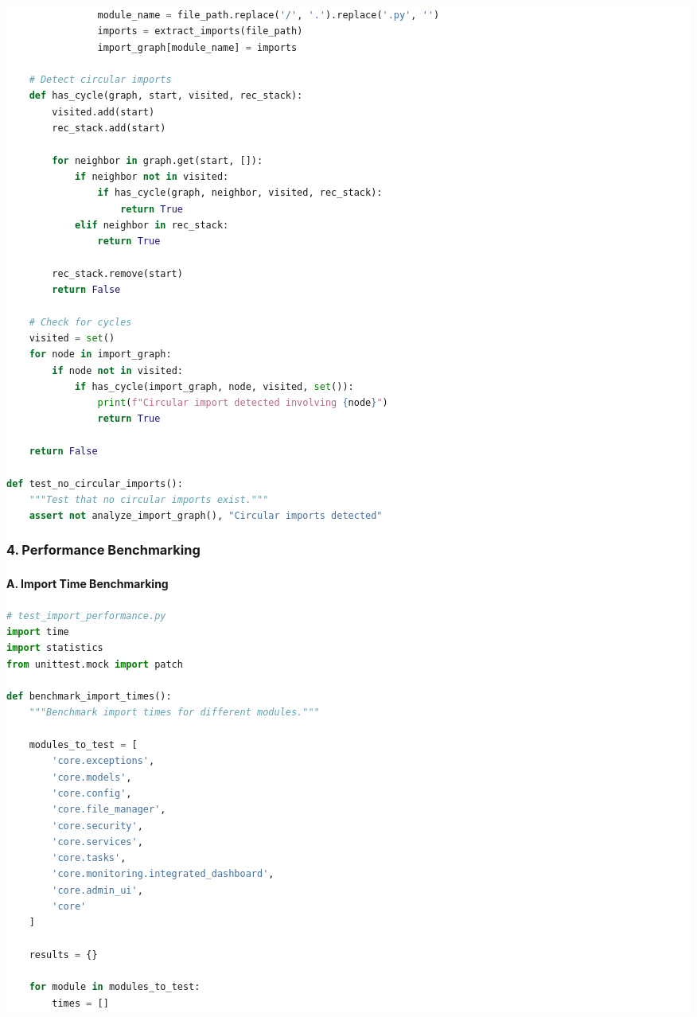 ```python
                module_name = file_path.replace('/', '.').replace('.py', '')
                imports = extract_imports(file_path)
                import_graph[module_name] = imports
    
    # Detect circular imports
    def has_cycle(graph, start, visited, rec_stack):
        visited.add(start)
        rec_stack.add(start)
        
        for neighbor in graph.get(start, []):
            if neighbor not in visited:
                if has_cycle(graph, neighbor, visited, rec_stack):
                    return True
            elif neighbor in rec_stack:
                return True
        
        rec_stack.remove(start)
        return False
    
    # Check for cycles
    visited = set()
    for node in import_graph:
        if node not in visited:
            if has_cycle(import_graph, node, visited, set()):
                print(f"Circular import detected involving {node}")
                return True
    
    return False

def test_no_circular_imports():
    """Test that no circular imports exist."""
    assert not analyze_import_graph(), "Circular imports detected"
```

### **4. Performance Benchmarking**

#### **A. Import Time Benchmarking**
```python
# test_import_performance.py
import time
import statistics
from unittest.mock import patch

def benchmark_import_times():
    """Benchmark import times for different modules."""
    
    modules_to_test = [
        'core.exceptions',
        'core.models', 
        'core.config',
        'core.file_manager',
        'core.security',
        'core.services',
        'core.tasks',
        'core.monitoring.integrated_dashboard',
        'core.admin_ui',
        'core'
    ]
    
    results = {}
    
    for module in modules_to_test:
        times = []
```
